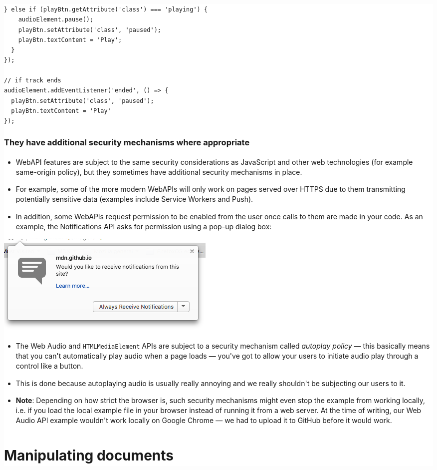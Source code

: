 ```
} else if (playBtn.getAttribute('class') === 'playing') {
    audioElement.pause();
    playBtn.setAttribute('class', 'paused');
    playBtn.textContent = 'Play';
  }
});

// if track ends
audioElement.addEventListener('ended', () => {
  playBtn.setAttribute('class', 'paused');
  playBtn.textContent = 'Play'
});
```

### They have additional security mechanisms where appropriate

- WebAPI features are subject to the same security considerations as JavaScript and other web technologies (for example same-origin policy), but they sometimes have additional security mechanisms in place.
- For example, some of the more modern WebAPIs will only work on pages served over HTTPS due to them transmitting potentially sensitive data (examples include Service Workers and Push).

- In addition, some WebAPIs request permission to be enabled from the user once calls to them are made in your code. As an example, the Notifications API asks for permission using a pop-up dialog box:

![dialogueBox](./assets/notification-permission.png)

- The Web Audio and `HTMLMediaElement` APIs are subject to a security mechanism called _autoplay policy_ — this basically means that you can't automatically play audio when a page loads — you've got to allow your users to initiate audio play through a control like a button.
- This is done because autoplaying audio is usually really annoying and we really shouldn't be subjecting our users to it.

- **Note**: Depending on how strict the browser is, such security mechanisms might even stop the example from working locally, i.e. if you load the local example file in your browser instead of running it from a web server. At the time of writing, our Web Audio API example wouldn't work locally on Google Chrome — we had to upload it to GitHub before it would work.

# Manipulating documents

